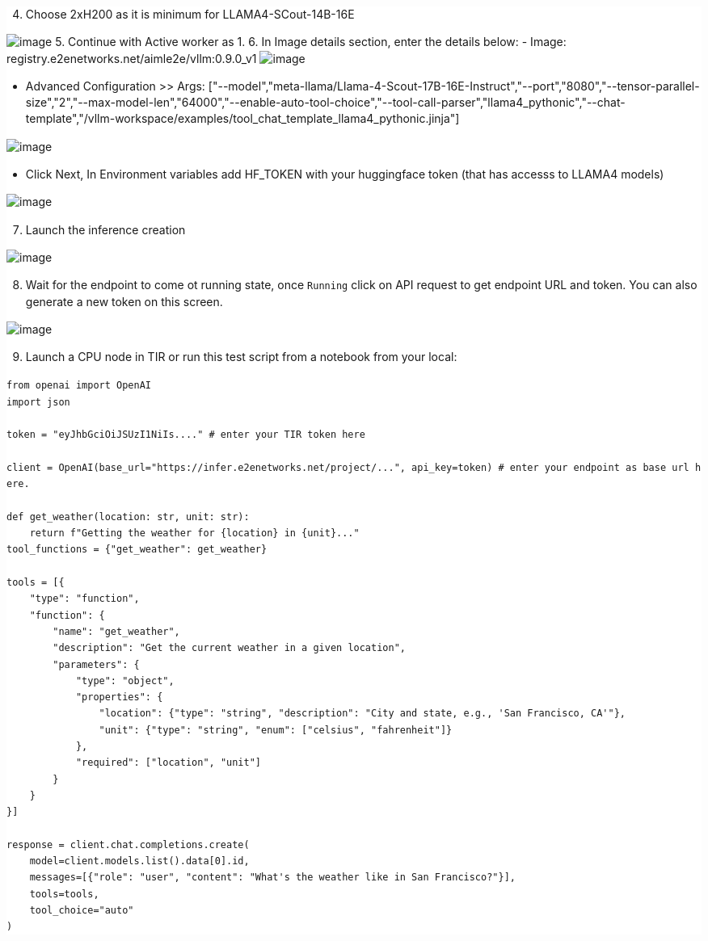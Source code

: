 4. Choose 2xH200 as it is minimum for LLAMA4-SCout-14B-16E
<img width="874" alt="image" src="https://github.com/user-attachments/assets/146c9995-71b0-4b34-a429-c4bd0866a7fc" />
5. Continue with Active worker as 1.
6. In Image details section, enter the details below:
- Image: registry.e2enetworks.net/aimle2e/vllm:0.9.0_v1
<img width="933" alt="image" src="https://github.com/user-attachments/assets/48a20947-3d4f-42da-b1c0-d049cd0fb3c2" />

- Advanced Configuration >> Args: ["--model","meta-llama/Llama-4-Scout-17B-16E-Instruct","--port","8080","--tensor-parallel-size","2","--max-model-len","64000","--enable-auto-tool-choice","--tool-call-parser","llama4_pythonic","--chat-template","/vllm-workspace/examples/tool_chat_template_llama4_pythonic.jinja"]

<img width="879" alt="image" src="https://github.com/user-attachments/assets/f98dfba7-d07a-472a-b11d-51851f12b5d4" />

- Click Next, In Environment variables add HF_TOKEN with your huggingface token (that has accesss to LLAMA4 models)
<img width="828" alt="image" src="https://github.com/user-attachments/assets/b5fc6b00-a391-4320-b322-6d1fff519bee" />

7. Launch the inference creation
<img width="920" alt="image" src="https://github.com/user-attachments/assets/293fba09-e42a-4a4e-b77a-e3f08eb2428e" />

8. Wait for the endpoint to come ot running state, once `Running` click on API request to get endpoint URL and token. You can also generate a new token on this screen.
<img width="1199" alt="image" src="https://github.com/user-attachments/assets/102d4693-f99d-4f1e-9ef3-1af1f57b90a7" />


9. Launch a CPU node in TIR or run this test script from a notebook from your local: 

```
from openai import OpenAI
import json

token = "eyJhbGciOiJSUzI1NiIs...." # enter your TIR token here  

client = OpenAI(base_url="https://infer.e2enetworks.net/project/...", api_key=token) # enter your endpoint as base url here. 

def get_weather(location: str, unit: str):
    return f"Getting the weather for {location} in {unit}..."
tool_functions = {"get_weather": get_weather}

tools = [{
    "type": "function",
    "function": {
        "name": "get_weather",
        "description": "Get the current weather in a given location",
        "parameters": {
            "type": "object",
            "properties": {
                "location": {"type": "string", "description": "City and state, e.g., 'San Francisco, CA'"},
                "unit": {"type": "string", "enum": ["celsius", "fahrenheit"]}
            },
            "required": ["location", "unit"]
        }
    }
}]

response = client.chat.completions.create(
    model=client.models.list().data[0].id,
    messages=[{"role": "user", "content": "What's the weather like in San Francisco?"}],
    tools=tools,
    tool_choice="auto"
)
```